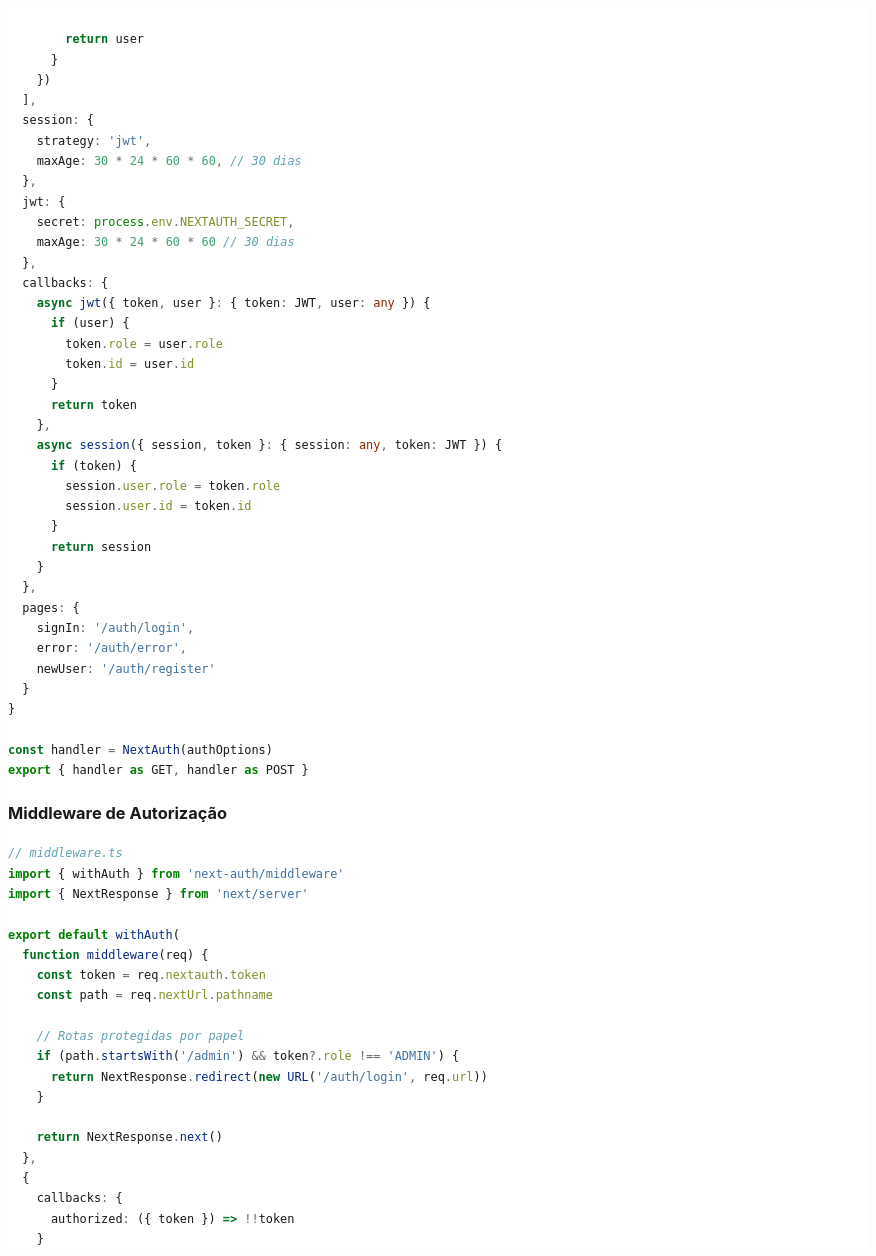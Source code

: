 ```typescript

        return user
      }
    })
  ],
  session: {
    strategy: 'jwt',
    maxAge: 30 * 24 * 60 * 60, // 30 dias
  },
  jwt: {
    secret: process.env.NEXTAUTH_SECRET,
    maxAge: 30 * 24 * 60 * 60 // 30 dias
  },
  callbacks: {
    async jwt({ token, user }: { token: JWT, user: any }) {
      if (user) {
        token.role = user.role
        token.id = user.id
      }
      return token
    },
    async session({ session, token }: { session: any, token: JWT }) {
      if (token) {
        session.user.role = token.role
        session.user.id = token.id
      }
      return session
    }
  },
  pages: {
    signIn: '/auth/login',
    error: '/auth/error',
    newUser: '/auth/register'
  }
}

const handler = NextAuth(authOptions)
export { handler as GET, handler as POST }
```

### Middleware de Autorização

```typescript
// middleware.ts
import { withAuth } from 'next-auth/middleware'
import { NextResponse } from 'next/server'

export default withAuth(
  function middleware(req) {
    const token = req.nextauth.token
    const path = req.nextUrl.pathname

    // Rotas protegidas por papel
    if (path.startsWith('/admin') && token?.role !== 'ADMIN') {
      return NextResponse.redirect(new URL('/auth/login', req.url))
    }

    return NextResponse.next()
  },
  {
    callbacks: {
      authorized: ({ token }) => !!token
    }
```